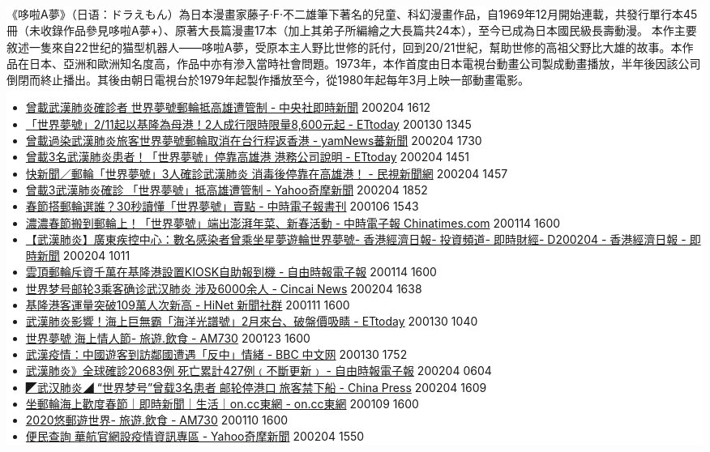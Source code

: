 《哆啦A夢》（日语：ドラえもん）為日本漫畫家藤子·F·不二雄筆下著名的兒童、科幻漫畫作品，自1969年12月開始連載，共發行單行本45冊（未收錄作品參見哆啦A夢+）、原著大長篇漫畫17本（加上其弟子所編繪之大長篇共24本），至今已成為日本國民級長壽動漫。
本作主要敘述一隻來自22世纪的猫型机器人——哆啦A夢，受原本主人野比世修的託付，回到20/21世紀，幫助世修的高祖父野比大雄的故事。本作品在日本、亞洲和歐洲知名度高，作品中亦有滲入當時社會問題。1973年，本作首度由日本電視台動畫公司製成動畫播放，半年後因該公司倒閉而終止播出。其後由朝日電視台於1979年起製作播放至今，從1980年起每年3月上映一部動畫電影。
- [曾載武漢肺炎確診者 世界夢號郵輪抵高雄遭管制 - 中央社即時新聞](https://www.cna.com.tw/news/firstnews/202002040163.aspx "曾載武漢肺炎確診者 世界夢號郵輪抵高雄遭管制 - 中央社即時新聞") 200204 1612
- [「世界夢號」2/11起以基隆為母港！2人成行限時限量8,600元起 - ETtoday](https://travel.ettoday.net/article/1634381.htm "「世界夢號」2/11起以基隆為母港！2人成行限時限量8,600元起 - ETtoday") 200130 1345
- [曾載過染武漢肺炎旅客世界夢號郵輪取消在台行程返香港 - yamNews蕃新聞](http://n.yam.com/Article/20200204541173 "曾載過染武漢肺炎旅客世界夢號郵輪取消在台行程返香港 - yamNews蕃新聞") 200204 1730
- [曾載3名武漢肺炎患者！「世界夢號」停靠高雄港 港務公司說明 - ETtoday](https://www.ettoday.net/news/20200204/1637701.htm "曾載3名武漢肺炎患者！「世界夢號」停靠高雄港 港務公司說明 - ETtoday") 200204 1451
- [快新聞／郵輪「世界夢號」3人確診武漢肺炎 消毒後停靠在高雄港！ - 民視新聞網](https://www.ftvnews.com.tw/news/detail/2020204W0055 "快新聞／郵輪「世界夢號」3人確診武漢肺炎 消毒後停靠在高雄港！ - 民視新聞網") 200204 1457
- [曾載3武漢肺炎確診 「世界夢號」抵高雄遭管制 - Yahoo奇摩新聞](https://tw.news.yahoo.com/video/%E6%9B%BE%E8%BC%893%E6%AD%A6%E6%BC%A2%E8%82%BA%E7%82%8E%E7%A2%BA%E8%A8%BA-%E4%B8%96%E7%95%8C%E5%A4%A2%E8%99%9F-%E6%8A%B5%E9%AB%98%E9%9B%84%E9%81%AD%E7%AE%A1%E5%88%B6-105209468.html "曾載3武漢肺炎確診 「世界夢號」抵高雄遭管制 - Yahoo奇摩新聞") 200204 1852
- [春節搭郵輪選誰？30秒讀懂「世界夢號」賣點 - 中時電子報書刊](https://magazine.chinatimes.com/travelcom/20200106002996-300508 "春節搭郵輪選誰？30秒讀懂「世界夢號」賣點 - 中時電子報書刊") 200106 1543
- [濃濃春節搬到郵輪上！「世界夢號」端出澎湃年菜、新春活動 - 中時電子報 Chinatimes.com](https://www.chinatimes.com/realtimenews/20200114003294-260405 "濃濃春節搬到郵輪上！「世界夢號」端出澎湃年菜、新春活動 - 中時電子報 Chinatimes.com") 200114 1600
- [【武漢肺炎】廣東疾控中心：數名感染者曾乘坐星夢遊輪世界夢號- 香港經濟日報- 投資頻道- 即時財經- D200204 - 香港經濟日報 - 即時新聞](https://invest.hket.com/article/2555452/%E3%80%90%E6%AD%A6%E6%BC%A2%E8%82%BA%E7%82%8E%E3%80%91%E5%BB%A3%E6%9D%B1%E7%96%BE%E6%8E%A7%E4%B8%AD%E5%BF%83%EF%BC%9A%E6%95%B8%E5%90%8D%E6%84%9F%E6%9F%93%E8%80%85%E6%9B%BE%E4%B9%98%E5%9D%90%E6%98%9F%E5%A4%A2%E9%81%8A%E8%BC%AA%E4%B8%96%E7%95%8C%E5%A4%A2%E8%99%9F?mtc=20023 "【武漢肺炎】廣東疾控中心：數名感染者曾乘坐星夢遊輪世界夢號- 香港經濟日報- 投資頻道- 即時財經- D200204 - 香港經濟日報 - 即時新聞") 200204 1011
- [雲頂郵輪斥資千萬在基隆港設置KIOSK自助報到機 - 自由時報電子報](https://ec.ltn.com.tw/article/breakingnews/3040401 "雲頂郵輪斥資千萬在基隆港設置KIOSK自助報到機 - 自由時報電子報") 200114 1600
- [世界梦号邮轮3乘客确诊武汉肺炎 涉及6000余人 - Cincai News](https://www.cincainews.com/news/world/2020/02/04/coronavirus-three-cases-among-4000-passengers-on-china-vietnam-cruise/1834413 "世界梦号邮轮3乘客确诊武汉肺炎 涉及6000余人 - Cincai News") 200204 1638
- [基隆港客運量突破109萬人次新高 - HiNet 新聞社群](https://times.hinet.net/news/22733722 "基隆港客運量突破109萬人次新高 - HiNet 新聞社群") 200111 1600
- [武漢肺炎影響！海上巨無霸「海洋光譜號」2月來台、破盤價吸睛 - ETtoday](https://travel.ettoday.net/article/1634197.htm "武漢肺炎影響！海上巨無霸「海洋光譜號」2月來台、破盤價吸睛 - ETtoday") 200130 1040
- [世界夢號 海上情人節- 旅遊.飲食 - AM730](https://www.am730.com.hk/news/%E6%97%85%E9%81%8A.%E9%A3%B2%E9%A3%9F/%E4%B8%96%E7%95%8C%E5%A4%A2%E8%99%9F-%C2%A0%E6%B5%B7%E4%B8%8A%E6%83%85%E4%BA%BA%E7%AF%80-204844 "世界夢號 海上情人節- 旅遊.飲食 - AM730") 200123 1600
- [武漢疫情：中國遊客到訪鄰國遭遇「反中」情緒 - BBC 中文网](https://www.bbc.com/zhongwen/trad/world-51307520 "武漢疫情：中國遊客到訪鄰國遭遇「反中」情緒 - BBC 中文网") 200130 1752
- [武漢肺炎》全球確診20683例 死亡累計427例﹙不斷更新﹚ - 自由時報電子報](https://news.ltn.com.tw/news/world/breakingnews/3056639 "武漢肺炎》全球確診20683例 死亡累計427例﹙不斷更新﹚ - 自由時報電子報") 200204 0604
- [◤武汉肺炎◢ “世界梦号”曾载3名患者 邮轮停港口 旅客禁下船 - China Press](https://www.chinapress.com.my/20200204/%E2%97%A4%E6%AD%A6%E6%B1%89%E8%82%BA%E7%82%8E%E2%97%A2-%E4%B8%96%E7%95%8C%E6%A2%A6%E5%8F%B7%E6%9B%BE%E8%BD%BD3%E5%90%8D%E6%82%A3%E8%80%85-%E9%82%AE%E8%BD%AE%E5%81%9C%E6%B8%AF/ "◤武汉肺炎◢ “世界梦号”曾载3名患者 邮轮停港口 旅客禁下船 - China Press") 200204 1609
- [坐郵輪海上歡度春節｜即時新聞｜生活｜on.cc東網 - on.cc東網](https://hk.on.cc/hk/bkn/cnt/lifestyle/20200109/bkn-20200109110028324-0109_00982_001.html "坐郵輪海上歡度春節｜即時新聞｜生活｜on.cc東網 - on.cc東網") 200109 1600
- [2020悠郵遊世界- 旅遊.飲食 - AM730](https://www.am730.com.hk/news/%E6%97%85%E9%81%8A.%E9%A3%B2%E9%A3%9F/2020%E6%82%A0%E9%83%B5%E9%81%8A%E4%B8%96%E7%95%8C-203338 "2020悠郵遊世界- 旅遊.飲食 - AM730") 200110 1600
- [便民查詢 華航官網設疫情資訊專區 - Yahoo奇摩新聞](https://tw.news.yahoo.com/%E4%BE%BF%E6%B0%91%E6%9F%A5%E8%A9%A2-%E8%8F%AF%E8%88%AA%E5%AE%98%E7%B6%B2%E8%A8%AD%E7%96%AB%E6%83%85%E8%B3%87%E8%A8%8A%E5%B0%88%E5%8D%80-075020223.html "便民查詢 華航官網設疫情資訊專區 - Yahoo奇摩新聞") 200204 1550
